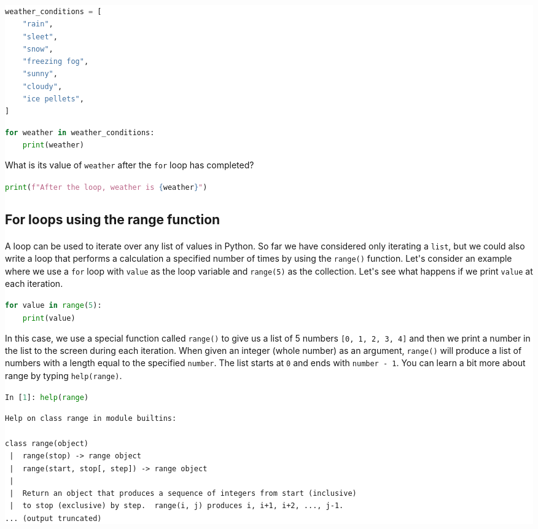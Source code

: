 
```python editable=true slideshow={"slide_type": ""}
weather_conditions = [
    "rain",
    "sleet",
    "snow",
    "freezing fog",
    "sunny",
    "cloudy",
    "ice pellets",
]
```

```python
for weather in weather_conditions:
    print(weather)
```

What is its value of `weather` after the `for` loop has completed?

```python
print(f"After the loop, weather is {weather}")
```


## For loops using the range function

A loop can be used to iterate over any list of values in Python. So far we have considered only iterating a `list`, but we could also write a loop that performs a calculation a specified number of times by using the `range()` function. Let's consider an example where we use a `for` loop with `value` as the loop variable and `range(5)` as the collection. Let's see what happens if we print `value` at each iteration.


```python editable=true slideshow={"slide_type": ""}
for value in range(5):
    print(value)
```


In this case, we use a special function called `range()` to give us a list of 5 numbers `[0, 1, 2, 3, 4]` and then we print a number in the list to the screen during each iteration.
When given an integer (whole number) as an argument, `range()` will produce a list of numbers with a length equal to the specified `number`.
The list starts at `0` and ends with `number - 1`.
You can learn a bit more about range by typing `help(range)`.

```python
In [1]: help(range)
```

```
Help on class range in module builtins:

class range(object)
 |  range(stop) -> range object
 |  range(start, stop[, step]) -> range object
 |  
 |  Return an object that produces a sequence of integers from start (inclusive)
 |  to stop (exclusive) by step.  range(i, j) produces i, i+1, i+2, ..., j-1.
... (output truncated)
```
